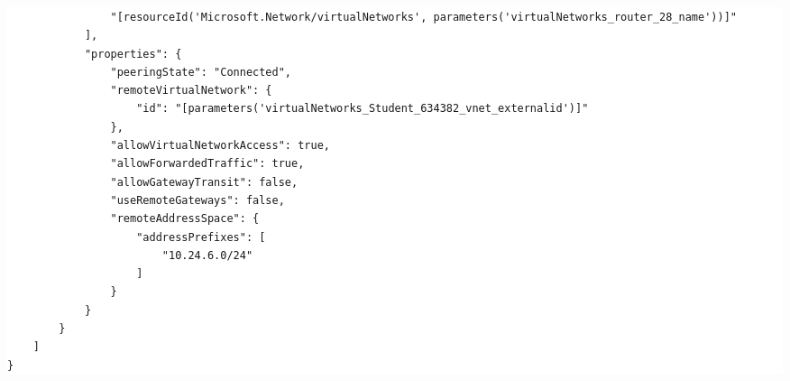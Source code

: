 ```
                "[resourceId('Microsoft.Network/virtualNetworks', parameters('virtualNetworks_router_28_name'))]"
            ],
            "properties": {
                "peeringState": "Connected",
                "remoteVirtualNetwork": {
                    "id": "[parameters('virtualNetworks_Student_634382_vnet_externalid')]"
                },
                "allowVirtualNetworkAccess": true,
                "allowForwardedTraffic": true,
                "allowGatewayTransit": false,
                "useRemoteGateways": false,
                "remoteAddressSpace": {
                    "addressPrefixes": [
                        "10.24.6.0/24"
                    ]
                }
            }
        }
    ]
}
```
